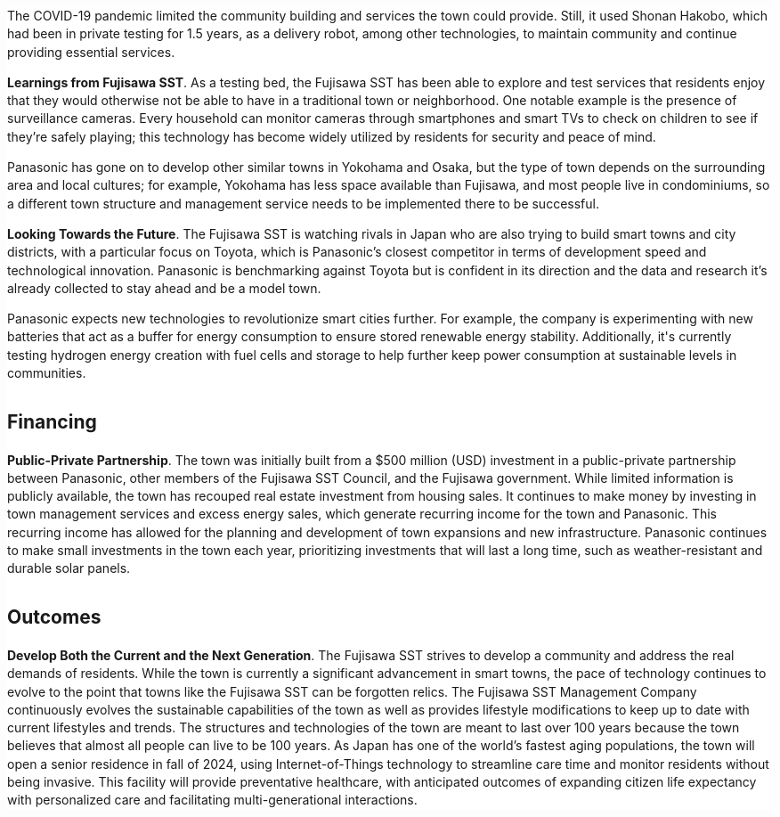The COVID-19 pandemic limited the community building and services the town could provide. Still, it used Shonan Hakobo, which had been in private testing for 1.5 years, as a delivery robot, among other technologies, to maintain community and continue providing essential services. 

**Learnings from Fujisawa SST**. As a testing bed, the Fujisawa SST has been able to explore and test services that residents enjoy that they would otherwise not be able to have in a traditional town or neighborhood. One notable example is the presence of surveillance cameras. Every household can monitor cameras through smartphones and smart TVs to check on children to see if they’re safely playing; this technology has become widely utilized by residents for security and peace of mind.

Panasonic has gone on to develop other similar towns in Yokohama and Osaka, but the type of town depends on the surrounding area and local cultures; for example, Yokohama has less space available than Fujisawa, and most people live in condominiums, so a different town structure and management service needs to be implemented there to be successful.

**Looking Towards the Future**. The Fujisawa SST is watching rivals in Japan who are also trying to build smart towns and city districts, with a particular focus on Toyota, which is Panasonic’s closest competitor in terms of development speed and technological innovation. Panasonic is benchmarking against Toyota but is confident in its direction and the data and research it’s already collected to stay ahead and be a model town. 

Panasonic expects new technologies to revolutionize smart cities further. For example, the company is experimenting with new batteries that act as a buffer for energy consumption to ensure stored renewable energy stability. Additionally, it's currently testing hydrogen energy creation with fuel cells and storage to help further keep power consumption at sustainable levels in communities.


## Financing



**Public-Private Partnership**. The town was initially built from a $500 million (USD) investment in a public-private partnership between Panasonic, other members of the Fujisawa SST Council, and the Fujisawa government. While limited information is publicly available, the town has recouped real estate investment from housing sales. It continues to make money by investing in town management services and excess energy sales, which generate recurring income for the town and Panasonic. This recurring income has allowed for the planning and development of town expansions and new infrastructure. Panasonic continues to make small investments in the town each year, prioritizing investments that will last a long time, such as weather-resistant and durable solar panels.


## Outcomes


**Develop Both the Current and the Next Generation**.  The Fujisawa SST strives to develop a community and address the real demands of residents. While the town is currently a significant advancement in smart towns, the pace of technology continues to evolve to the point that towns like the Fujisawa SST can be forgotten relics. The Fujisawa SST Management Company continuously evolves the sustainable capabilities of the town as well as provides lifestyle modifications to keep up to date with current lifestyles and trends. The structures and technologies of the town are meant to last over 100 years because the town believes that almost all people can live to be 100 years. As Japan has one of the world’s fastest aging populations, the town will open a senior residence in fall of 2024, using Internet-of-Things technology to streamline care time and monitor residents without being invasive. This facility will provide preventative healthcare, with anticipated outcomes of expanding citizen life expectancy with personalized care and facilitating multi-generational interactions.
